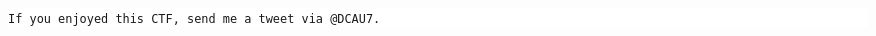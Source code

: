 ~~~~~~~~~~~~~~~~~~~~~~~~~~~~~~~~~
If you enjoyed this CTF, send me a tweet via @DCAU7.

~~~~~~~~~~~~~~~~~~~~~~~~~~~~~~~~~



